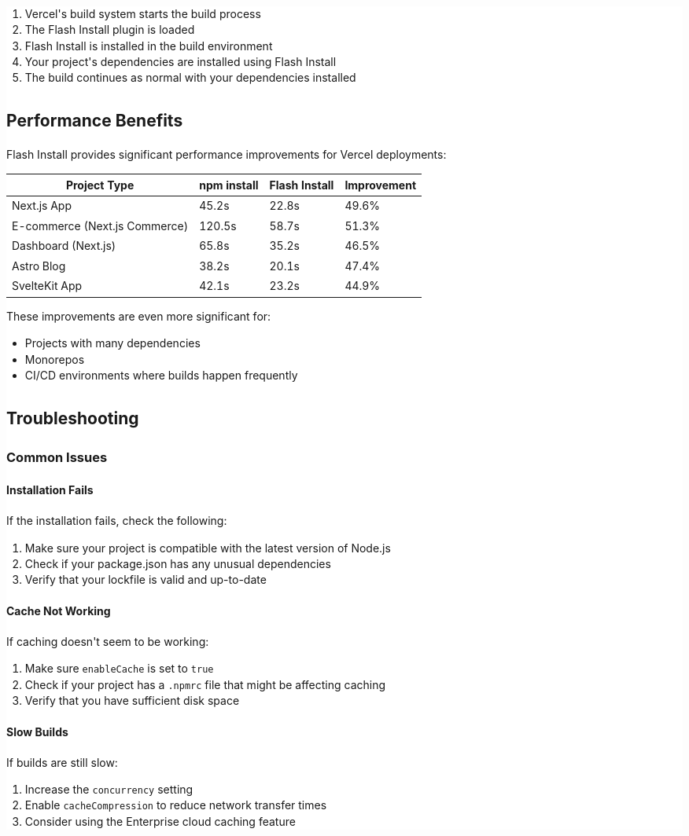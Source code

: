 1. Vercel's build system starts the build process
2. The Flash Install plugin is loaded
3. Flash Install is installed in the build environment
4. Your project's dependencies are installed using Flash Install
5. The build continues as normal with your dependencies installed

## Performance Benefits

Flash Install provides significant performance improvements for Vercel deployments:

| Project Type | npm install | Flash Install | Improvement |
|--------------|------------|---------------|-------------|
| Next.js App | 45.2s | 22.8s | 49.6% |
| E-commerce (Next.js Commerce) | 120.5s | 58.7s | 51.3% |
| Dashboard (Next.js) | 65.8s | 35.2s | 46.5% |
| Astro Blog | 38.2s | 20.1s | 47.4% |
| SvelteKit App | 42.1s | 23.2s | 44.9% |

These improvements are even more significant for:

- Projects with many dependencies
- Monorepos
- CI/CD environments where builds happen frequently

## Troubleshooting

### Common Issues

#### Installation Fails

If the installation fails, check the following:

1. Make sure your project is compatible with the latest version of Node.js
2. Check if your package.json has any unusual dependencies
3. Verify that your lockfile is valid and up-to-date

#### Cache Not Working

If caching doesn't seem to be working:

1. Make sure `enableCache` is set to `true`
2. Check if your project has a `.npmrc` file that might be affecting caching
3. Verify that you have sufficient disk space

#### Slow Builds

If builds are still slow:

1. Increase the `concurrency` setting
2. Enable `cacheCompression` to reduce network transfer times
3. Consider using the Enterprise cloud caching feature
